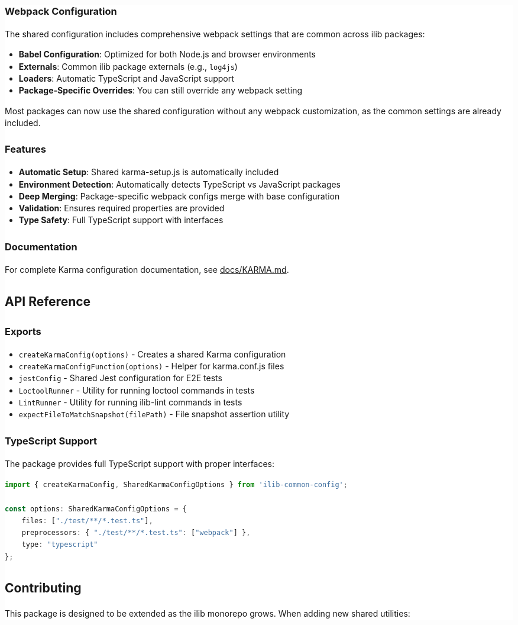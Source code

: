 ### Webpack Configuration

The shared configuration includes comprehensive webpack settings that are common across ilib packages:

- **Babel Configuration**: Optimized for both Node.js and browser environments
- **Externals**: Common ilib package externals (e.g., `log4js`)
- **Loaders**: Automatic TypeScript and JavaScript support
- **Package-Specific Overrides**: You can still override any webpack setting

Most packages can now use the shared configuration without any webpack customization, as the common settings are already included.

### Features

- **Automatic Setup**: Shared karma-setup.js is automatically included
- **Environment Detection**: Automatically detects TypeScript vs JavaScript packages
- **Deep Merging**: Package-specific webpack configs merge with base configuration
- **Validation**: Ensures required properties are provided
- **Type Safety**: Full TypeScript support with interfaces

### Documentation

For complete Karma configuration documentation, see [docs/KARMA.md](./docs/KARMA.md).

## API Reference

### Exports

- `createKarmaConfig(options)` - Creates a shared Karma configuration
- `createKarmaConfigFunction(options)` - Helper for karma.conf.js files
- `jestConfig` - Shared Jest configuration for E2E tests
- `LoctoolRunner` - Utility for running loctool commands in tests
- `LintRunner` - Utility for running ilib-lint commands in tests
- `expectFileToMatchSnapshot(filePath)` - File snapshot assertion utility

### TypeScript Support

The package provides full TypeScript support with proper interfaces:

```typescript
import { createKarmaConfig, SharedKarmaConfigOptions } from 'ilib-common-config';

const options: SharedKarmaConfigOptions = {
    files: ["./test/**/*.test.ts"],
    preprocessors: { "./test/**/*.test.ts": ["webpack"] },
    type: "typescript"
};
```

## Contributing

This package is designed to be extended as the ilib monorepo grows. When adding new shared utilities:
